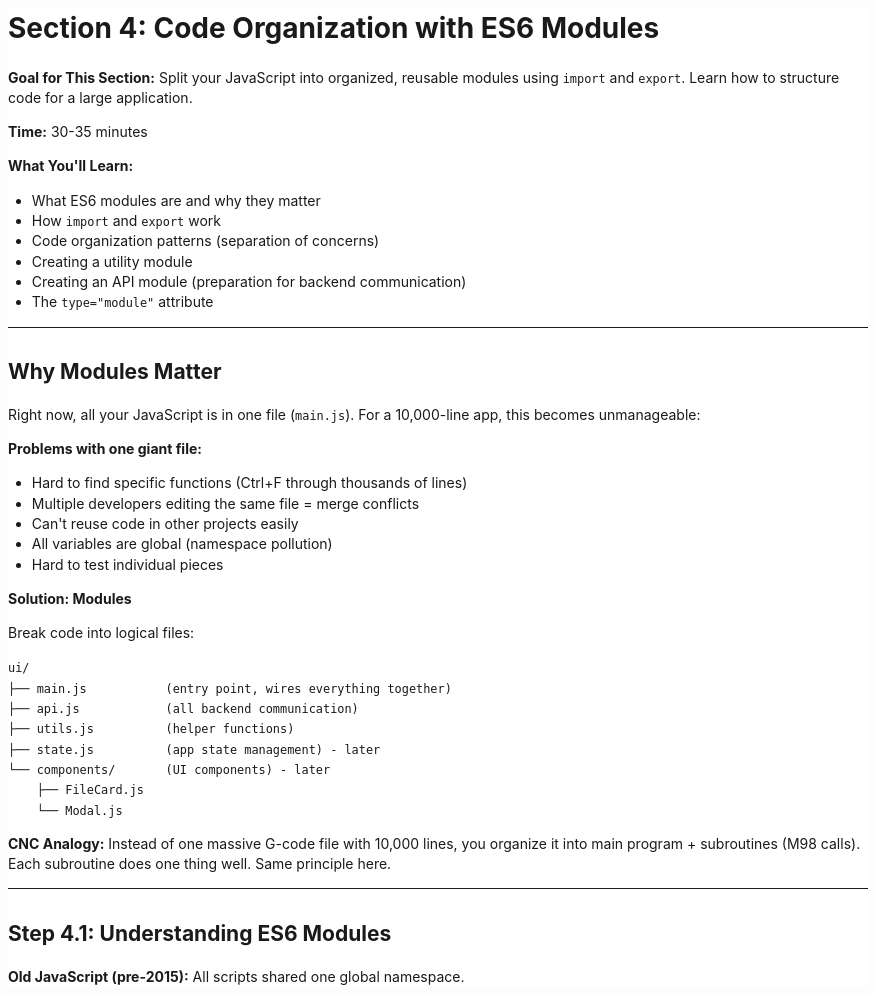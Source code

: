 # Section 4: Code Organization with ES6 Modules

**Goal for This Section:** Split your JavaScript into organized, reusable modules using `import` and `export`. Learn how to structure code for a large application.

**Time:** 30-35 minutes

**What You'll Learn:**

- What ES6 modules are and why they matter
- How `import` and `export` work
- Code organization patterns (separation of concerns)
- Creating a utility module
- Creating an API module (preparation for backend communication)
- The `type="module"` attribute

---

## Why Modules Matter

Right now, all your JavaScript is in one file (`main.js`). For a 10,000-line app, this becomes unmanageable:

**Problems with one giant file:**

- Hard to find specific functions (Ctrl+F through thousands of lines)
- Multiple developers editing the same file = merge conflicts
- Can't reuse code in other projects easily
- All variables are global (namespace pollution)
- Hard to test individual pieces

**Solution: Modules**

Break code into logical files:

```
ui/
├── main.js           (entry point, wires everything together)
├── api.js            (all backend communication)
├── utils.js          (helper functions)
├── state.js          (app state management) - later
└── components/       (UI components) - later
    ├── FileCard.js
    └── Modal.js
```

**CNC Analogy:** Instead of one massive G-code file with 10,000 lines, you organize it into main program + subroutines (M98 calls). Each subroutine does one thing well. Same principle here.

---

## Step 4.1: Understanding ES6 Modules

**Old JavaScript (pre-2015):** All scripts shared one global namespace.
